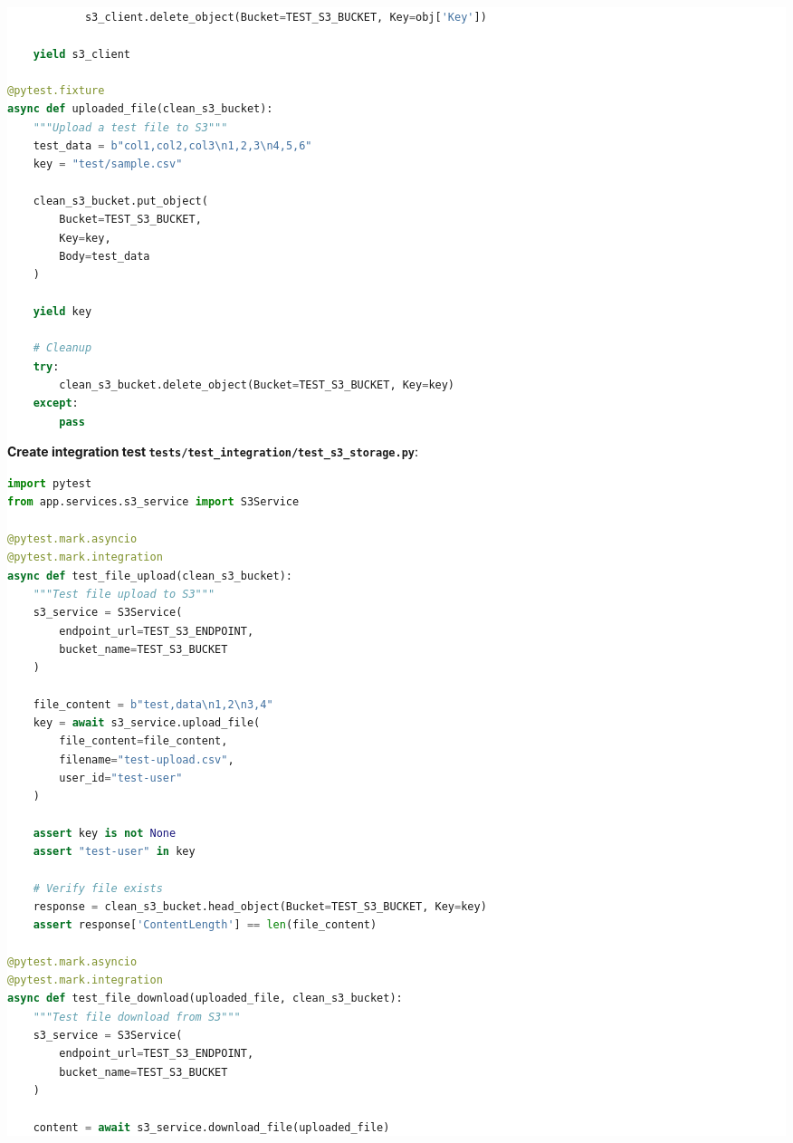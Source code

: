 ```python
            s3_client.delete_object(Bucket=TEST_S3_BUCKET, Key=obj['Key'])

    yield s3_client

@pytest.fixture
async def uploaded_file(clean_s3_bucket):
    """Upload a test file to S3"""
    test_data = b"col1,col2,col3\n1,2,3\n4,5,6"
    key = "test/sample.csv"

    clean_s3_bucket.put_object(
        Bucket=TEST_S3_BUCKET,
        Key=key,
        Body=test_data
    )

    yield key

    # Cleanup
    try:
        clean_s3_bucket.delete_object(Bucket=TEST_S3_BUCKET, Key=key)
    except:
        pass
```

**Create integration test `tests/test_integration/test_s3_storage.py`**:
```python
import pytest
from app.services.s3_service import S3Service

@pytest.mark.asyncio
@pytest.mark.integration
async def test_file_upload(clean_s3_bucket):
    """Test file upload to S3"""
    s3_service = S3Service(
        endpoint_url=TEST_S3_ENDPOINT,
        bucket_name=TEST_S3_BUCKET
    )

    file_content = b"test,data\n1,2\n3,4"
    key = await s3_service.upload_file(
        file_content=file_content,
        filename="test-upload.csv",
        user_id="test-user"
    )

    assert key is not None
    assert "test-user" in key

    # Verify file exists
    response = clean_s3_bucket.head_object(Bucket=TEST_S3_BUCKET, Key=key)
    assert response['ContentLength'] == len(file_content)

@pytest.mark.asyncio
@pytest.mark.integration
async def test_file_download(uploaded_file, clean_s3_bucket):
    """Test file download from S3"""
    s3_service = S3Service(
        endpoint_url=TEST_S3_ENDPOINT,
        bucket_name=TEST_S3_BUCKET
    )

    content = await s3_service.download_file(uploaded_file)

```
